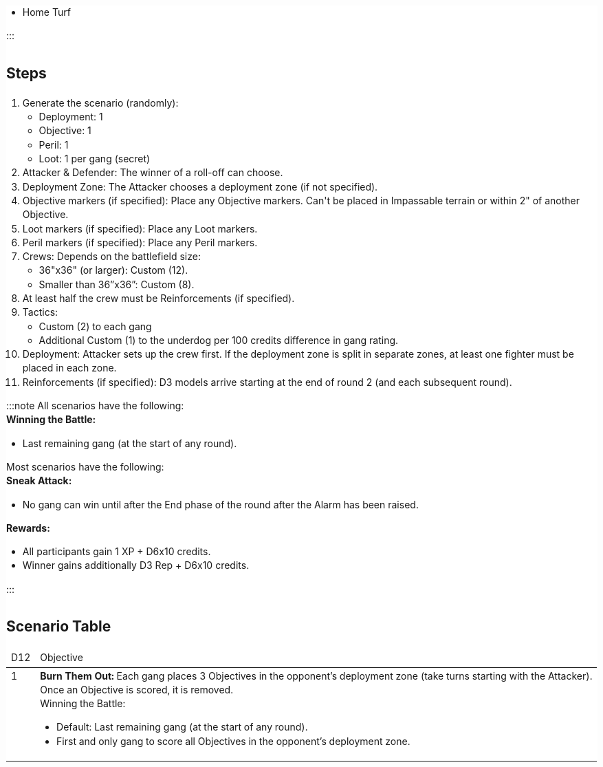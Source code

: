   - Home Turf

:::

## Steps

1. Generate the scenario (randomly):
   - Deployment: 1
   - Objective: 1
   - Peril: 1
   - Loot: 1 per gang (secret)
1. Attacker & Defender: The winner of a roll-off can choose.
1. Deployment Zone: The Attacker chooses a deployment zone (if not specified).
1. Objective markers (if specified): Place any Objective markers. Can't be placed in Impassable terrain or within 2" of another Objective.
1. Loot markers (if specified): Place any Loot markers.
1. Peril markers (if specified): Place any Peril markers.
1. Crews: Depends on the battlefield size:
   - 36"x36" (or larger): Custom (12).
   - Smaller than 36”x36”: Custom (8).
1. At least half the crew must be Reinforcements (if specified).
1. Tactics:
   - Custom (2) to each gang
   - Additional Custom (1) to the underdog per 100 credits difference in gang rating.
1. Deployment: Attacker sets up the crew first. If the deployment zone is split in separate zones, at least one fighter must be placed in each zone.
1. Reinforcements (if specified): D3 models arrive starting at the end of round 2 (and each subsequent round).

:::note
All scenarios have the following:<br />
**Winning the Battle:**

- Last remaining gang (at the start of any round).

Most scenarios have the following:<br />
**Sneak Attack:**

- No gang can win until after the End phase of the round after the Alarm has been raised.

**Rewards:**

- All participants gain 1 XP + D6x10 credits.
- Winner gains additionally D3 Rep + D6x10 credits.

:::

## Scenario Table

<table>
    <thead>
        <tr>
            <td>D12</td>
            <td>Objective</td>
        </tr>
    </thead>
    <tbody>
    <tr>
        <td>1</td>
        <td>
            <b>Burn Them Out:</b> Each gang places 3 Objectives in the opponent’s deployment zone (take turns starting with the Attacker).<br />
            Once an Objective is scored, it is removed.<br />
            Winning the Battle:
            <ul>
                <li>Default: Last remaining gang (at the start of any round).</li>
                <li>First and only gang to score all Objectives in the opponent’s deployment zone.</li>